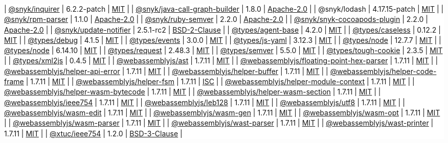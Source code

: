 | [@snyk/inquirer](https://github.com/SBoudrias/Inquirer.js) | 6.2.2-patch | [MIT](http://www.opensource.org/licenses/MIT) |
| [@snyk/java-call-graph-builder](https://github.com/snyk/java-call-graph-builder) | 1.8.0 | [Apache-2.0](http://www.apache.org/licenses/LICENSE-2.0) |
| @snyk/lodash | 4.17.15-patch | [MIT](http://www.opensource.org/licenses/MIT) |
| [@snyk/rpm-parser](https://github.com/snyk/rpm-parser) | 1.1.0 | [Apache-2.0](http://www.apache.org/licenses/LICENSE-2.0) |
| [@snyk/ruby-semver](https://github.com/Snyk/ruby-semver) | 2.2.0 | [Apache-2.0](http://www.apache.org/licenses/LICENSE-2.0) |
| [@snyk/snyk-cocoapods-plugin](https://github.com/snyk/snyk-cocoapods-plugin) | 2.2.0 | [Apache-2.0](http://www.apache.org/licenses/LICENSE-2.0) |
| [@snyk/update-notifier](https://github.com/snyk/update-notifier) | 2.5.1-rc2 | [BSD-2-Clause](http://www.opensource.org/licenses/BSD-2-Clause) |
| [@types/agent-base](https://github.com/DefinitelyTyped/DefinitelyTyped) | 4.2.0 | [MIT](http://www.opensource.org/licenses/MIT) |
| [@types/caseless](https://github.com/DefinitelyTyped/DefinitelyTyped) | 0.12.2 | [MIT](http://www.opensource.org/licenses/MIT) |
| [@types/debug](https://github.com/DefinitelyTyped/DefinitelyTyped) | 4.1.5 | [MIT](http://www.opensource.org/licenses/MIT) |
| [@types/events](https://github.com/DefinitelyTyped/DefinitelyTyped) | 3.0.0 | [MIT](http://www.opensource.org/licenses/MIT) |
| [@types/js-yaml](https://github.com/DefinitelyTyped/DefinitelyTyped) | 3.12.3 | [MIT](http://www.opensource.org/licenses/MIT) |
| [@types/node](https://github.com/DefinitelyTyped/DefinitelyTyped) | 12.7.7 | [MIT](http://www.opensource.org/licenses/MIT) |
| [@types/node](https://github.com/DefinitelyTyped/DefinitelyTyped) | 6.14.10 | [MIT](http://www.opensource.org/licenses/MIT) |
| [@types/request](https://github.com/DefinitelyTyped/DefinitelyTyped) | 2.48.3 | [MIT](http://www.opensource.org/licenses/MIT) |
| [@types/semver](https://github.com/DefinitelyTyped/DefinitelyTyped) | 5.5.0 | [MIT](http://www.opensource.org/licenses/MIT) |
| [@types/tough-cookie](https://github.com/DefinitelyTyped/DefinitelyTyped) | 2.3.5 | [MIT](http://www.opensource.org/licenses/MIT) |
| [@types/xml2js](https://github.com/DefinitelyTyped/DefinitelyTyped) | 0.4.5 | [MIT](http://www.opensource.org/licenses/MIT) |
| [@webassemblyjs/ast](https://github.com/xtuc/webassemblyjs) | 1.7.11 | [MIT](http://www.opensource.org/licenses/MIT) |
| [@webassemblyjs/floating-point-hex-parser](https://github.com/xtuc/webassemblyjs) | 1.7.11 | [MIT](http://www.opensource.org/licenses/MIT) |
| [@webassemblyjs/helper-api-error](https://github.com/xtuc/webassemblyjs) | 1.7.11 | [MIT](http://www.opensource.org/licenses/MIT) |
| [@webassemblyjs/helper-buffer](https://github.com/xtuc/webassemblyjs) | 1.7.11 | [MIT](http://www.opensource.org/licenses/MIT) |
| [@webassemblyjs/helper-code-frame](https://github.com/xtuc/webassemblyjs) | 1.7.11 | [MIT](http://www.opensource.org/licenses/MIT) |
| [@webassemblyjs/helper-fsm](https://github.com/xtuc/webassemblyjs) | 1.7.11 | [ISC](https://www.isc.org/downloads/software-support-policy/isc-license/) |
| [@webassemblyjs/helper-module-context](https://github.com/xtuc/webassemblyjs) | 1.7.11 | [MIT](http://www.opensource.org/licenses/MIT) |
| [@webassemblyjs/helper-wasm-bytecode](https://github.com/xtuc/webassemblyjs) | 1.7.11 | [MIT](http://www.opensource.org/licenses/MIT) |
| [@webassemblyjs/helper-wasm-section](https://github.com/xtuc/webassemblyjs) | 1.7.11 | [MIT](http://www.opensource.org/licenses/MIT) |
| [@webassemblyjs/ieee754](https://github.com/xtuc/webassemblyjs) | 1.7.11 | [MIT](http://www.opensource.org/licenses/MIT) |
| [@webassemblyjs/leb128](https://github.com/xtuc/webassemblyjs) | 1.7.11 | [MIT](http://www.opensource.org/licenses/MIT) |
| [@webassemblyjs/utf8](https://github.com/xtuc/webassemblyjs) | 1.7.11 | [MIT](http://www.opensource.org/licenses/MIT) |
| [@webassemblyjs/wasm-edit](https://github.com/xtuc/webassemblyjs) | 1.7.11 | [MIT](http://www.opensource.org/licenses/MIT) |
| [@webassemblyjs/wasm-gen](https://github.com/xtuc/webassemblyjs) | 1.7.11 | [MIT](http://www.opensource.org/licenses/MIT) |
| [@webassemblyjs/wasm-opt](https://github.com/xtuc/webassemblyjs) | 1.7.11 | [MIT](http://www.opensource.org/licenses/MIT) |
| [@webassemblyjs/wasm-parser](https://github.com/xtuc/webassemblyjs) | 1.7.11 | [MIT](http://www.opensource.org/licenses/MIT) |
| [@webassemblyjs/wast-parser](https://github.com/xtuc/webassemblyjs) | 1.7.11 | [MIT](http://www.opensource.org/licenses/MIT) |
| [@webassemblyjs/wast-printer](https://github.com/xtuc/webassemblyjs) | 1.7.11 | [MIT](http://www.opensource.org/licenses/MIT) |
| [@xtuc/ieee754](https://github.com/feross/ieee754) | 1.2.0 | [BSD-3-Clause](http://www.opensource.org/licenses/BSD-3-Clause) |